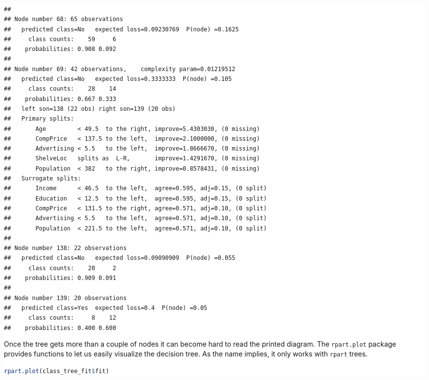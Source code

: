 ```
## 
## Node number 68: 65 observations
##   predicted class=No   expected loss=0.09230769  P(node) =0.1625
##     class counts:    59     6
##    probabilities: 0.908 0.092 
## 
## Node number 69: 42 observations,    complexity param=0.01219512
##   predicted class=No   expected loss=0.3333333  P(node) =0.105
##     class counts:    28    14
##    probabilities: 0.667 0.333 
##   left son=138 (22 obs) right son=139 (20 obs)
##   Primary splits:
##       Age         < 49.5  to the right, improve=5.4303030, (0 missing)
##       CompPrice   < 137.5 to the left,  improve=2.1000000, (0 missing)
##       Advertising < 5.5   to the left,  improve=1.8666670, (0 missing)
##       ShelveLoc   splits as  L-R,       improve=1.4291670, (0 missing)
##       Population  < 382   to the right, improve=0.8578431, (0 missing)
##   Surrogate splits:
##       Income      < 46.5  to the left,  agree=0.595, adj=0.15, (0 split)
##       Education   < 12.5  to the left,  agree=0.595, adj=0.15, (0 split)
##       CompPrice   < 131.5 to the right, agree=0.571, adj=0.10, (0 split)
##       Advertising < 5.5   to the left,  agree=0.571, adj=0.10, (0 split)
##       Population  < 221.5 to the left,  agree=0.571, adj=0.10, (0 split)
## 
## Node number 138: 22 observations
##   predicted class=No   expected loss=0.09090909  P(node) =0.055
##     class counts:    20     2
##    probabilities: 0.909 0.091 
## 
## Node number 139: 20 observations
##   predicted class=Yes  expected loss=0.4  P(node) =0.05
##     class counts:     8    12
##    probabilities: 0.400 0.600
```


Once the tree gets more than a couple of nodes it can become hard to read the printed diagram. The `rpart.plot` package provides functions to let us easily visualize the decision tree. As the name implies, it only works with `rpart` trees.


```r
rpart.plot(class_tree_fit$fit)
```
